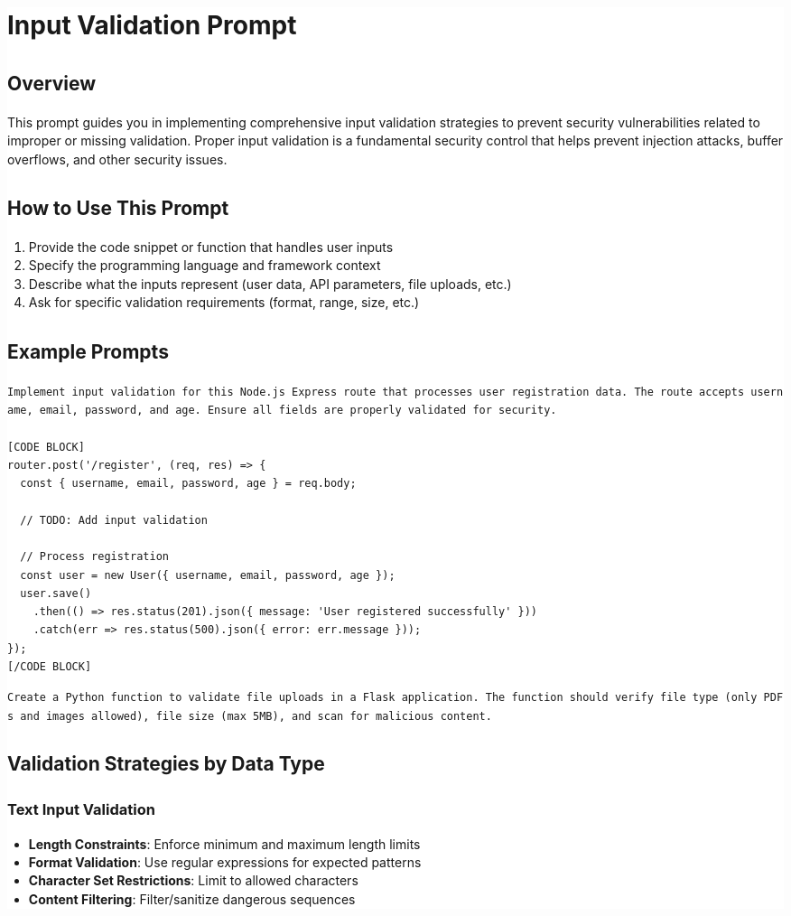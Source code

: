 # Input Validation Prompt

## Overview

This prompt guides you in implementing comprehensive input validation strategies to prevent security vulnerabilities related to improper or missing validation. Proper input validation is a fundamental security control that helps prevent injection attacks, buffer overflows, and other security issues.

## How to Use This Prompt

1. Provide the code snippet or function that handles user inputs
2. Specify the programming language and framework context
3. Describe what the inputs represent (user data, API parameters, file uploads, etc.)
4. Ask for specific validation requirements (format, range, size, etc.)

## Example Prompts

```
Implement input validation for this Node.js Express route that processes user registration data. The route accepts username, email, password, and age. Ensure all fields are properly validated for security.

[CODE BLOCK]
router.post('/register', (req, res) => {
  const { username, email, password, age } = req.body;
  
  // TODO: Add input validation
  
  // Process registration
  const user = new User({ username, email, password, age });
  user.save()
    .then(() => res.status(201).json({ message: 'User registered successfully' }))
    .catch(err => res.status(500).json({ error: err.message }));
});
[/CODE BLOCK]
```

```
Create a Python function to validate file uploads in a Flask application. The function should verify file type (only PDFs and images allowed), file size (max 5MB), and scan for malicious content.
```

## Validation Strategies by Data Type

### Text Input Validation
- **Length Constraints**: Enforce minimum and maximum length limits
- **Format Validation**: Use regular expressions for expected patterns
- **Character Set Restrictions**: Limit to allowed characters
- **Content Filtering**: Filter/sanitize dangerous sequences

